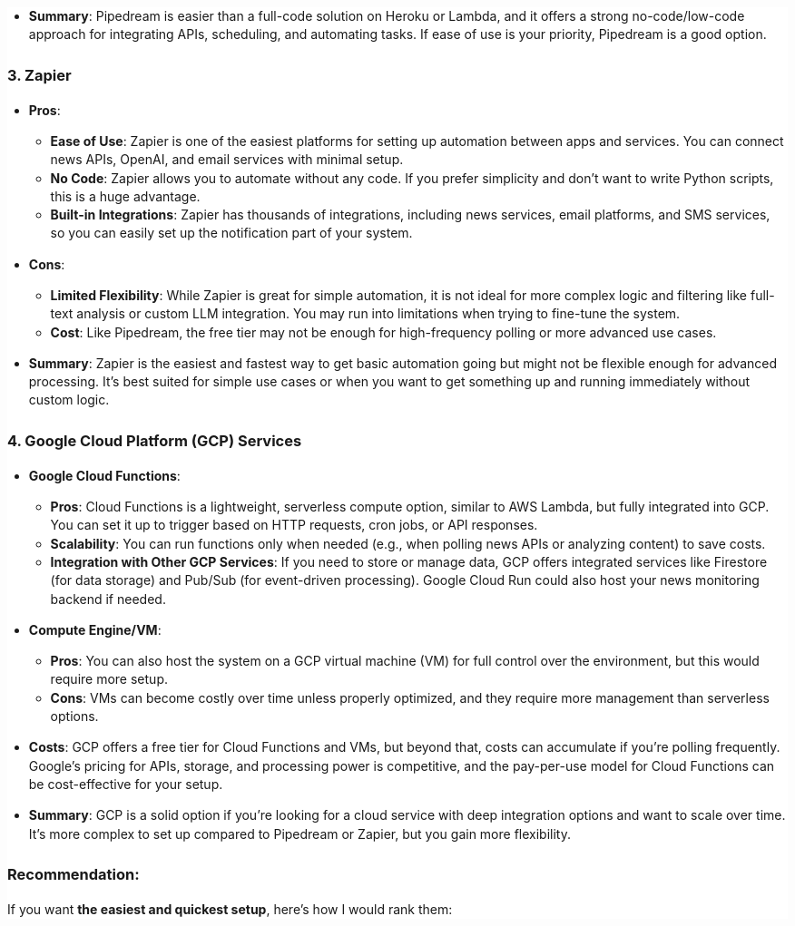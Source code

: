    - **Summary**: Pipedream is easier than a full-code solution on Heroku or Lambda, and it offers a strong no-code/low-code approach for integrating APIs, scheduling, and automating tasks. If ease of use is your priority, Pipedream is a good option.

### 3. **Zapier**
   - **Pros**:
     - **Ease of Use**: Zapier is one of the easiest platforms for setting up automation between apps and services. You can connect news APIs, OpenAI, and email services with minimal setup.
     - **No Code**: Zapier allows you to automate without any code. If you prefer simplicity and don’t want to write Python scripts, this is a huge advantage.
     - **Built-in Integrations**: Zapier has thousands of integrations, including news services, email platforms, and SMS services, so you can easily set up the notification part of your system.

   - **Cons**:
     - **Limited Flexibility**: While Zapier is great for simple automation, it is not ideal for more complex logic and filtering like full-text analysis or custom LLM integration. You may run into limitations when trying to fine-tune the system.
     - **Cost**: Like Pipedream, the free tier may not be enough for high-frequency polling or more advanced use cases.

   - **Summary**: Zapier is the easiest and fastest way to get basic automation going but might not be flexible enough for advanced processing. It’s best suited for simple use cases or when you want to get something up and running immediately without custom logic.

### 4. **Google Cloud Platform (GCP) Services**
   - **Google Cloud Functions**:
     - **Pros**: Cloud Functions is a lightweight, serverless compute option, similar to AWS Lambda, but fully integrated into GCP. You can set it up to trigger based on HTTP requests, cron jobs, or API responses.
     - **Scalability**: You can run functions only when needed (e.g., when polling news APIs or analyzing content) to save costs.
     - **Integration with Other GCP Services**: If you need to store or manage data, GCP offers integrated services like Firestore (for data storage) and Pub/Sub (for event-driven processing). Google Cloud Run could also host your news monitoring backend if needed.

   - **Compute Engine/VM**:
     - **Pros**: You can also host the system on a GCP virtual machine (VM) for full control over the environment, but this would require more setup.
     - **Cons**: VMs can become costly over time unless properly optimized, and they require more management than serverless options.

   - **Costs**: GCP offers a free tier for Cloud Functions and VMs, but beyond that, costs can accumulate if you’re polling frequently. Google’s pricing for APIs, storage, and processing power is competitive, and the pay-per-use model for Cloud Functions can be cost-effective for your setup.

   - **Summary**: GCP is a solid option if you’re looking for a cloud service with deep integration options and want to scale over time. It’s more complex to set up compared to Pipedream or Zapier, but you gain more flexibility.

### Recommendation:

If you want **the easiest and quickest setup**, here’s how I would rank them:
